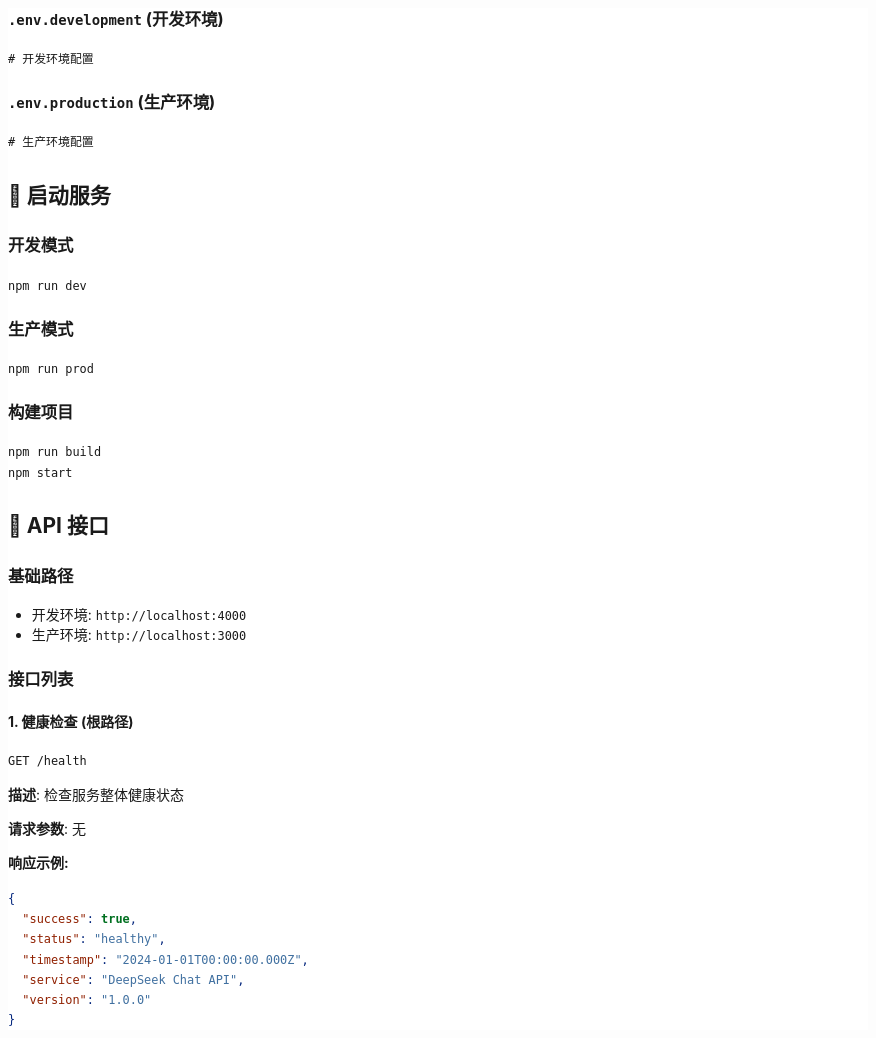 ### `.env.development` (开发环境)
```env
# 开发环境配置
```

### `.env.production` (生产环境)
```env
# 生产环境配置
```

## 🚀 启动服务

### 开发模式
```bash
npm run dev
```

### 生产模式
```bash
npm run prod
```

### 构建项目
```bash
npm run build
npm start
```

## 📡 API 接口

### 基础路径
- 开发环境: `http://localhost:4000`
- 生产环境: `http://localhost:3000`

### 接口列表

#### 1. 健康检查 (根路径)
```http
GET /health
```

**描述**: 检查服务整体健康状态

**请求参数**: 无

**响应示例:**
```json
{
  "success": true,
  "status": "healthy",
  "timestamp": "2024-01-01T00:00:00.000Z",
  "service": "DeepSeek Chat API",
  "version": "1.0.0"
}
```
